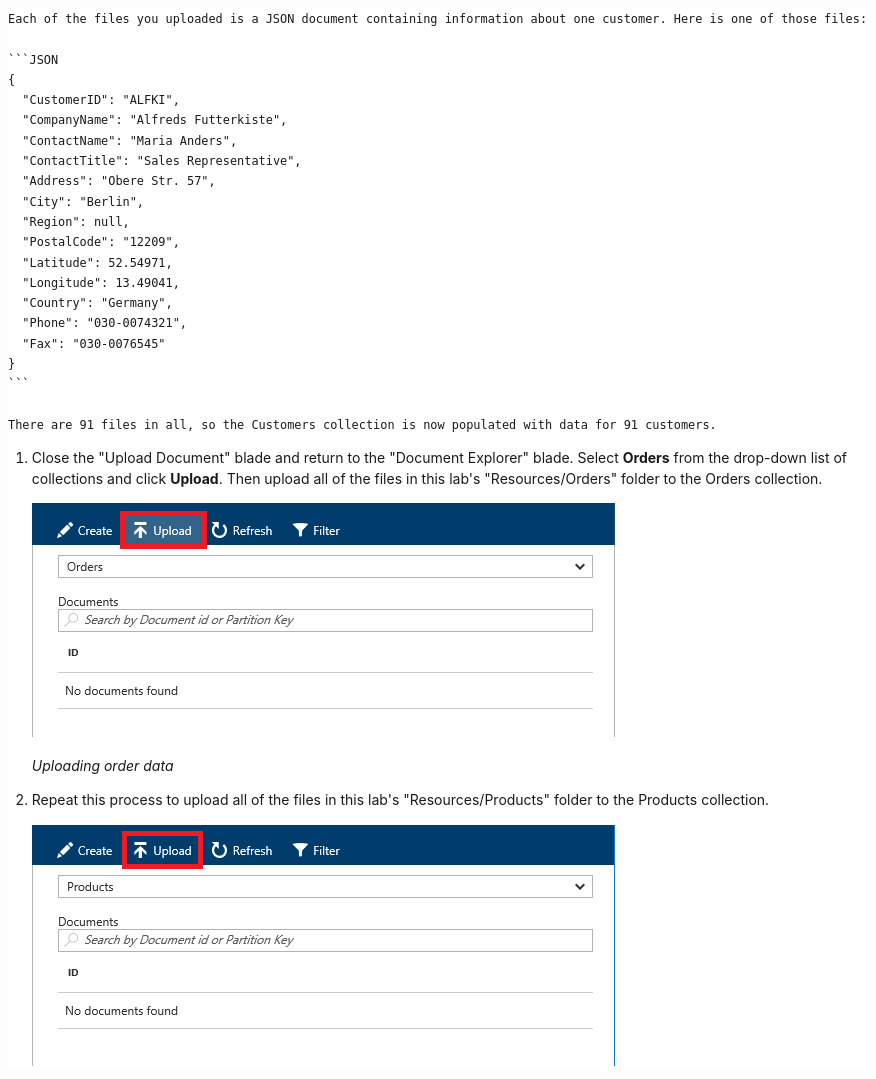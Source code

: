 	Each of the files you uploaded is a JSON document containing information about one customer. Here is one of those files:

	```JSON
	{
	  "CustomerID": "ALFKI",
	  "CompanyName": "Alfreds Futterkiste",
	  "ContactName": "Maria Anders",
	  "ContactTitle": "Sales Representative",
	  "Address": "Obere Str. 57",
	  "City": "Berlin",
	  "Region": null,
	  "PostalCode": "12209",
	  "Latitude": 52.54971,
	  "Longitude": 13.49041,
	  "Country": "Germany",
	  "Phone": "030-0074321",
	  "Fax": "030-0076545"
	}
	```

	There are 91 files in all, so the Customers collection is now populated with data for 91 customers.

1. Close the "Upload Document" blade and return to the "Document Explorer" blade. Select **Orders** from the drop-down list of collections and click **Upload**. Then upload all of the files in this lab's "Resources/Orders" folder to the Orders collection.

    ![Uploading order data](Images/upload-order-data.png)

    _Uploading order data_

1. Repeat this process to upload all of the files in this lab's "Resources/Products" folder to the Products collection.

    ![Uploading product data](Images/upload-product-data.png)
